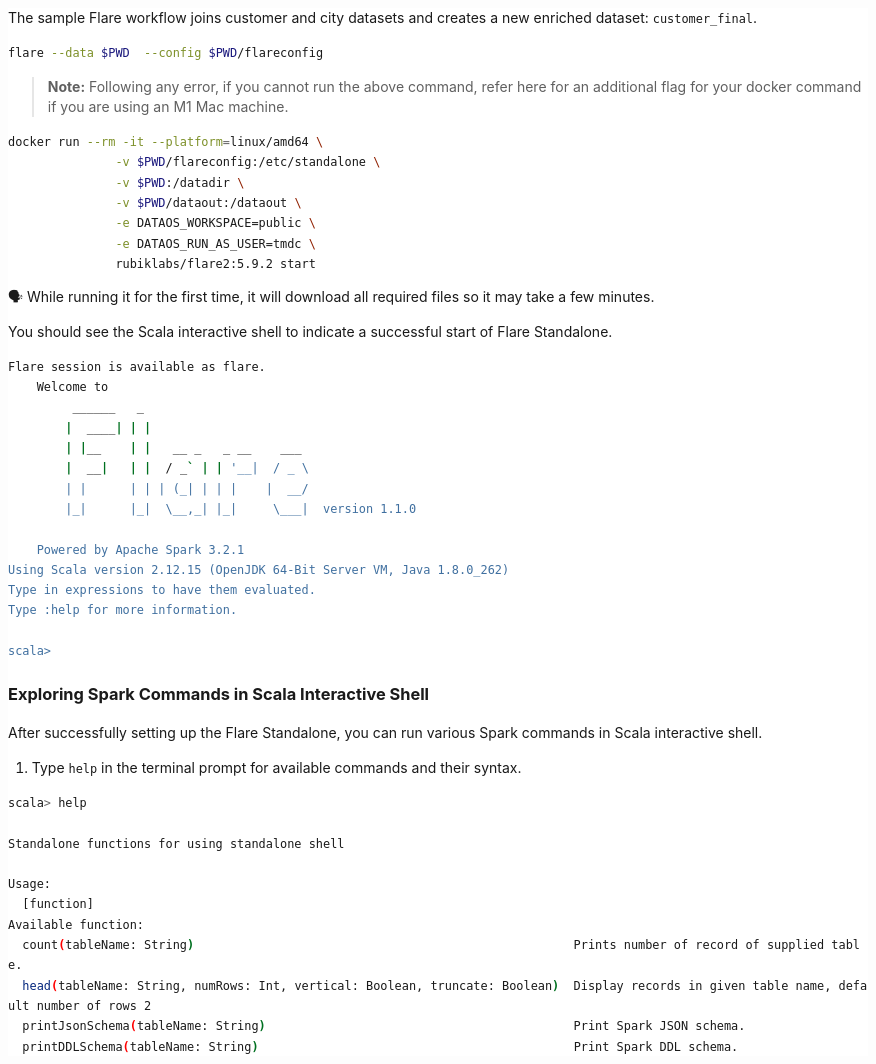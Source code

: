 The sample Flare workflow joins customer and city datasets and creates a new enriched dataset: `customer_final`.

```bash
flare --data $PWD  --config $PWD/flareconfig
```

> **Note:** Following any error, if you cannot run the above command, refer here for an additional flag for your docker command if you are using an M1 Mac machine.
> 

```bash
docker run --rm -it --platform=linux/amd64 \
               -v $PWD/flareconfig:/etc/standalone \
               -v $PWD:/datadir \
               -v $PWD/dataout:/dataout \
               -e DATAOS_WORKSPACE=public \
               -e DATAOS_RUN_AS_USER=tmdc \
               rubiklabs/flare2:5.9.2 start
```

<aside class="callout">
🗣️ While running it for the first time, it will download all required files so it may take a few minutes.
</aside>

You should see the Scala interactive shell to indicate a successful start of Flare Standalone.

```bash
Flare session is available as flare.
    Welcome to
         ______   _                       
        |  ____| | |                      
        | |__    | |   __ _   _ __    ___ 
        |  __|   | |  / _` | | '__|  / _ \
        | |      | | | (_| | | |    |  __/
        |_|      |_|  \__,_| |_|     \___|  version 1.1.0
        
    Powered by Apache Spark 3.2.1
Using Scala version 2.12.15 (OpenJDK 64-Bit Server VM, Java 1.8.0_262)
Type in expressions to have them evaluated.
Type :help for more information.

scala>
```

### **Exploring Spark Commands in Scala Interactive Shell**

After successfully setting up the Flare Standalone, you can run various Spark commands in Scala interactive shell. 

1. Type `help` in the terminal prompt for available commands and their syntax.

```bash
scala> help

Standalone functions for using standalone shell

Usage:
  [function]
Available function:
  count(tableName: String)                                                     Prints number of record of supplied table.
  head(tableName: String, numRows: Int, vertical: Boolean, truncate: Boolean)  Display records in given table name, default number of rows 2
  printJsonSchema(tableName: String)                                           Print Spark JSON schema.
  printDDLSchema(tableName: String)                                            Print Spark DDL schema.
```